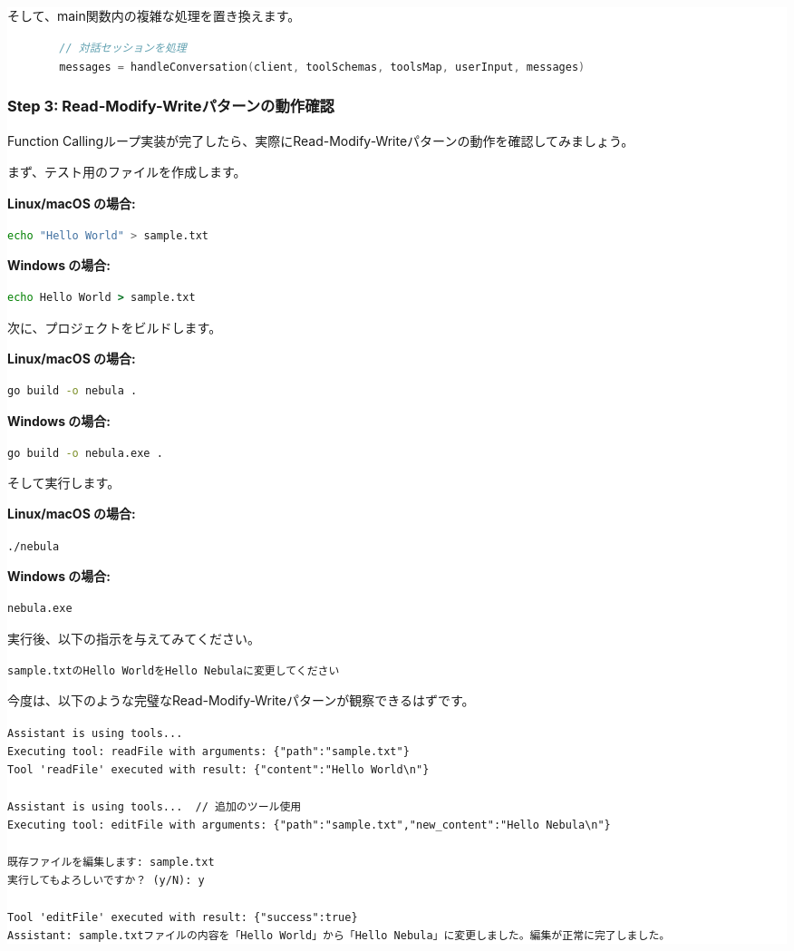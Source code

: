 そして、main関数内の複雑な処理を置き換えます。

```go
		// 対話セッションを処理
		messages = handleConversation(client, toolSchemas, toolsMap, userInput, messages)
```

### Step 3: Read-Modify-Writeパターンの動作確認

Function Callingループ実装が完了したら、実際にRead-Modify-Writeパターンの動作を確認してみましょう。

まず、テスト用のファイルを作成します。

**Linux/macOS の場合:**
```bash
echo "Hello World" > sample.txt
```

**Windows の場合:**
```cmd
echo Hello World > sample.txt
```

次に、プロジェクトをビルドします。

**Linux/macOS の場合:**
```bash
go build -o nebula .
```

**Windows の場合:**
```bash
go build -o nebula.exe .
```

そして実行します。

**Linux/macOS の場合:**
```bash
./nebula
```

**Windows の場合:**
```cmd
nebula.exe
```

実行後、以下の指示を与えてみてください。

```
sample.txtのHello WorldをHello Nebulaに変更してください
```

今度は、以下のような完璧なRead-Modify-Writeパターンが観察できるはずです。

```
Assistant is using tools...
Executing tool: readFile with arguments: {"path":"sample.txt"}
Tool 'readFile' executed with result: {"content":"Hello World\n"}

Assistant is using tools...  // 追加のツール使用
Executing tool: editFile with arguments: {"path":"sample.txt","new_content":"Hello Nebula\n"}

既存ファイルを編集します: sample.txt
実行してもよろしいですか？ (y/N): y

Tool 'editFile' executed with result: {"success":true}
Assistant: sample.txtファイルの内容を「Hello World」から「Hello Nebula」に変更しました。編集が正常に完了しました。
```

